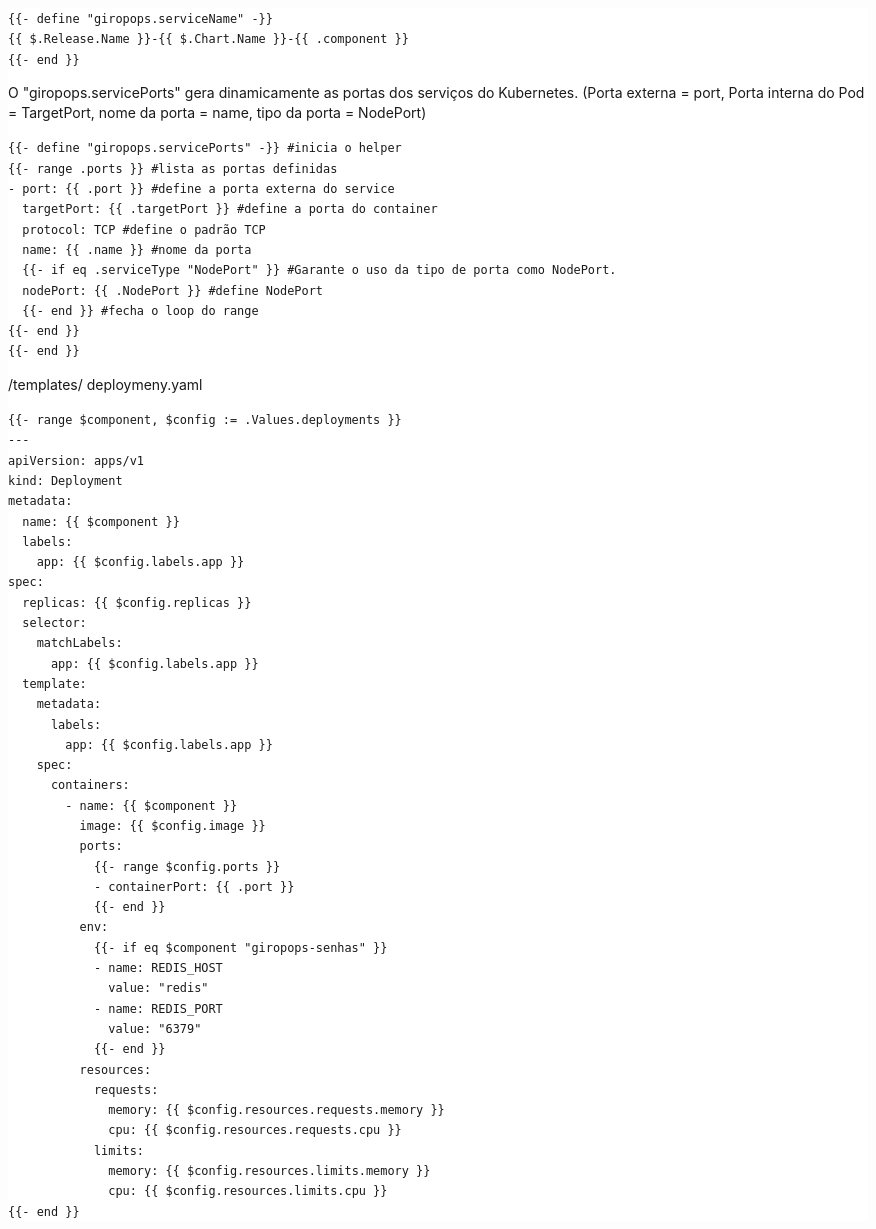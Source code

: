 ````
{{- define "giropops.serviceName" -}}
{{ $.Release.Name }}-{{ $.Chart.Name }}-{{ .component }}
{{- end }}
````
O "giropops.servicePorts" gera dinamicamente as portas dos serviços do Kubernetes. (Porta externa = port, Porta interna do Pod = TargetPort, nome da porta = name, tipo da porta = NodePort)

````
{{- define "giropops.servicePorts" -}} #inicia o helper
{{- range .ports }} #lista as portas definidas
- port: {{ .port }} #define a porta externa do service
  targetPort: {{ .targetPort }} #define a porta do container
  protocol: TCP #define o padrão TCP
  name: {{ .name }} #nome da porta
  {{- if eq .serviceType "NodePort" }} #Garante o uso da tipo de porta como NodePort.
  nodePort: {{ .NodePort }} #define NodePort
  {{- end }} #fecha o loop do range
{{- end }}
{{- end }}
````


/templates/ deploymeny.yaml
````
{{- range $component, $config := .Values.deployments }}
---
apiVersion: apps/v1
kind: Deployment
metadata:
  name: {{ $component }}
  labels:
    app: {{ $config.labels.app }}
spec:
  replicas: {{ $config.replicas }}
  selector:
    matchLabels:
      app: {{ $config.labels.app }}
  template:
    metadata:
      labels:
        app: {{ $config.labels.app }}
    spec:
      containers:
        - name: {{ $component }}
          image: {{ $config.image }}
          ports:
            {{- range $config.ports }}
            - containerPort: {{ .port }}
            {{- end }}
          env:
            {{- if eq $component "giropops-senhas" }}
            - name: REDIS_HOST
              value: "redis"
            - name: REDIS_PORT
              value: "6379"
            {{- end }}
          resources:
            requests:
              memory: {{ $config.resources.requests.memory }}
              cpu: {{ $config.resources.requests.cpu }}
            limits:
              memory: {{ $config.resources.limits.memory }}
              cpu: {{ $config.resources.limits.cpu }}
{{- end }}
````
